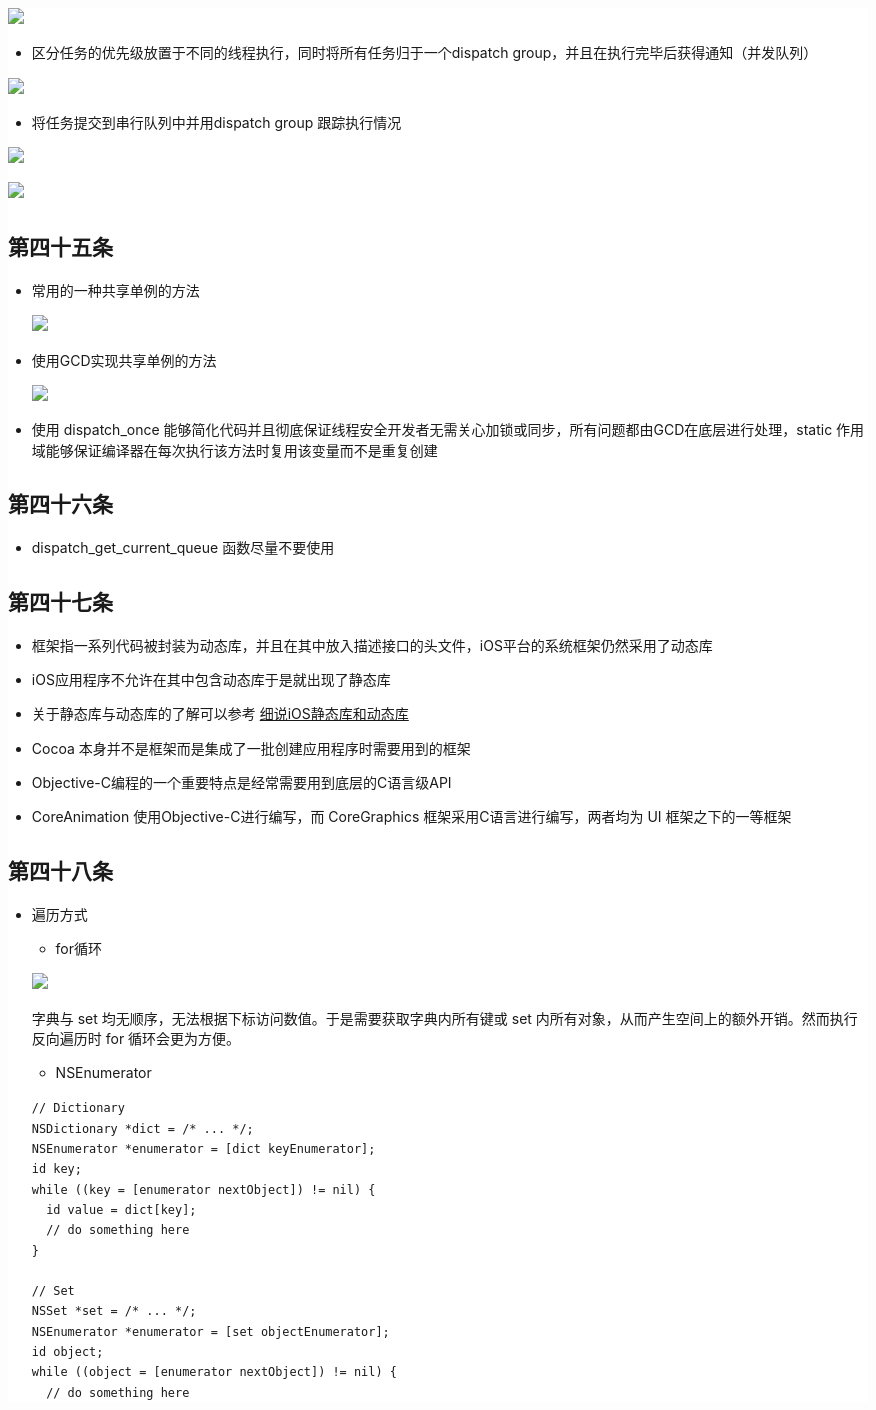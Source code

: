 ![](http://image.stephenfang.me/mweb/Untitled70.png)

- 区分任务的优先级放置于不同的线程执行，同时将所有任务归于一个dispatch group，并且在执行完毕后获得通知（并发队列）

![](http://image.stephenfang.me/mweb/Untitled71.png)

- 将任务提交到串行队列中并用dispatch group 跟踪执行情况

![](http://image.stephenfang.me/mweb/Untitled72.png)

![](http://image.stephenfang.me/mweb/Untitled73.png)

## 第四十五条

- 常用的一种共享单例的方法

  ![](http://image.stephenfang.me/mweb/Untitled74.png)

- 使用GCD实现共享单例的方法

  ![](http://image.stephenfang.me/mweb/Untitled75.png)

- 使用 dispatch_once 能够简化代码并且彻底保证线程安全开发者无需关心加锁或同步，所有问题都由GCD在底层进行处理，static 作用域能够保证编译器在每次执行该方法时复用该变量而不是重复创建

## 第四十六条

- dispatch_get_current_queue 函数尽量不要使用

## 第四十七条

- 框架指一系列代码被封装为动态库，并且在其中放入描述接口的头文件，iOS平台的系统框架仍然采用了动态库
- iOS应用程序不允许在其中包含动态库于是就出现了静态库
- 关于静态库与动态库的了解可以参考 [细说iOS静态库和动态库](https://juejin.cn/post/6844904031937101838)

- Cocoa 本身并不是框架而是集成了一批创建应用程序时需要用到的框架
- Objective-C编程的一个重要特点是经常需要用到底层的C语言级API
- CoreAnimation 使用Objective-C进行编写，而 CoreGraphics 框架采用C语言进行编写，两者均为 UI 框架之下的一等框架

## 第四十八条

- 遍历方式
  - for循环

  ![](http://image.stephenfang.me/mweb/Untitled76.png)

  字典与 set 均无顺序，无法根据下标访问数值。于是需要获取字典内所有键或 set 内所有对象，从而产生空间上的额外开销。然而执行反向遍历时 for 循环会更为方便。
  - NSEnumerator

  ```objc
  // Dictionary
  NSDictionary *dict = /* ... */;
  NSEnumerator *enumerator = [dict keyEnumerator];
  id key;
  while ((key = [enumerator nextObject]) != nil) {
  	id value = dict[key];
  	// do something here
  }

  // Set
  NSSet *set = /* ... */;
  NSEnumerator *enumerator = [set objectEnumerator];
  id object;
  while ((object = [enumerator nextObject]) != nil) {
  	// do something here
  ```